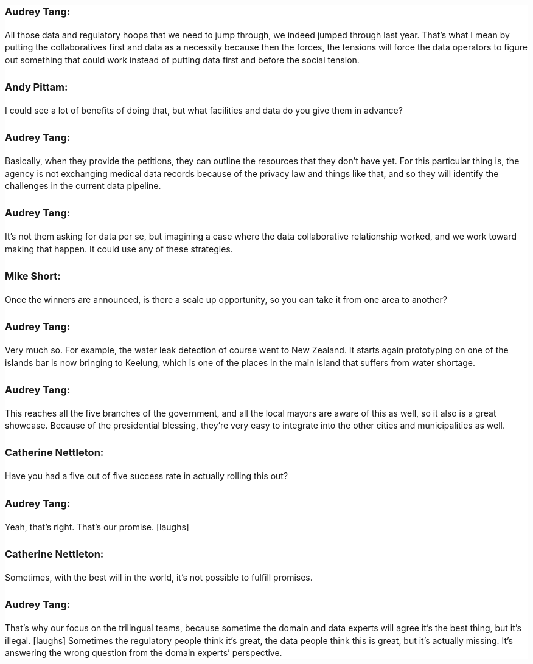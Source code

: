 ### Audrey Tang:
All those data and regulatory hoops that we need to jump through, we indeed jumped through last year. That’s what I mean by putting the collaboratives first and data as a necessity because then the forces, the tensions will force the data operators to figure out something that could work instead of putting data first and before the social tension.

### Andy Pittam:
I could see a lot of benefits of doing that, but what facilities and data do you give them in advance?

### Audrey Tang:
Basically, when they provide the petitions, they can outline the resources that they don’t have yet. For this particular thing is, the agency is not exchanging medical data records because of the privacy law and things like that, and so they will identify the challenges in the current data pipeline.

### Audrey Tang:
It’s not them asking for data per se, but imagining a case where the data collaborative relationship worked, and we work toward making that happen. It could use any of these strategies.

### Mike Short:
Once the winners are announced, is there a scale up opportunity, so you can take it from one area to another?

### Audrey Tang:
Very much so. For example, the water leak detection of course went to New Zealand. It starts again prototyping on one of the islands bar is now bringing to Keelung, which is one of the places in the main island that suffers from water shortage.

### Audrey Tang:
This reaches all the five branches of the government, and all the local mayors are aware of this as well, so it also is a great showcase. Because of the presidential blessing, they’re very easy to integrate into the other cities and municipalities as well.

### Catherine Nettleton:
Have you had a five out of five success rate in actually rolling this out?

### Audrey Tang:
Yeah, that’s right. That’s our promise. \[laughs\]

### Catherine Nettleton:
Sometimes, with the best will in the world, it’s not possible to fulfill promises.

### Audrey Tang:
That’s why our focus on the trilingual teams, because sometime the domain and data experts will agree it’s the best thing, but it’s illegal. \[laughs\] Sometimes the regulatory people think it’s great, the data people think this is great, but it’s actually missing. It’s answering the wrong question from the domain experts’ perspective.
